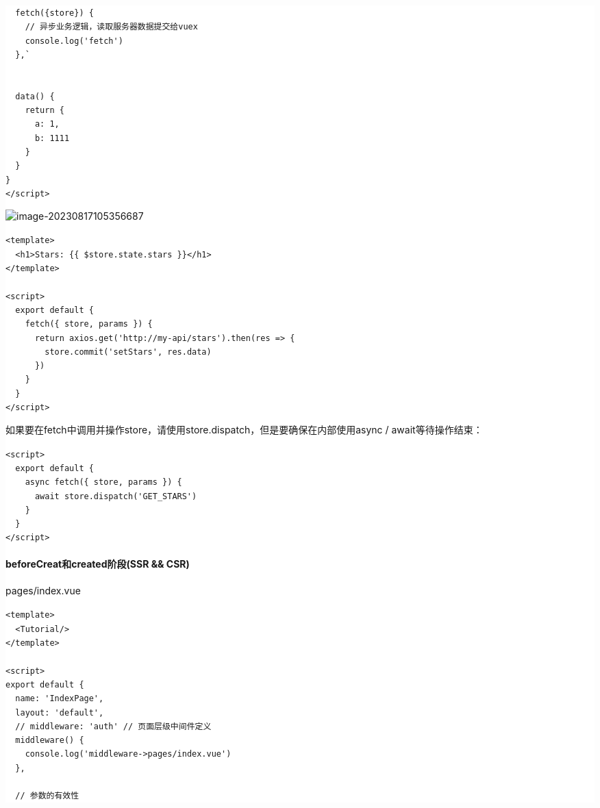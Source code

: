 ```vue
  fetch({store}) {
    // 异步业务逻辑，读取服务器数据提交给vuex
    console.log('fetch')
  },`


  data() {
    return {
      a: 1,
      b: 1111
    }
  }
}
</script>

```

![image-20230817105356687](https://trpora-1300527744.cos.ap-chongqing.myqcloud.com/img/202308171053784.png)



```vue
<template>
  <h1>Stars: {{ $store.state.stars }}</h1>
</template>

<script>
  export default {
    fetch({ store, params }) {
      return axios.get('http://my-api/stars').then(res => {
        store.commit('setStars', res.data)
      })
    }
  }
</script>
```

如果要在fetch中调用并操作store，请使用store.dispatch，但是要确保在内部使用async / await等待操作结束：
```vue
<script>
  export default {
    async fetch({ store, params }) {
      await store.dispatch('GET_STARS')
    }
  }
</script>
```

#### beforeCreat和created阶段(SSR && CSR)

pages/index.vue

```vue
<template>
  <Tutorial/>
</template>

<script>
export default {
  name: 'IndexPage',
  layout: 'default',
  // middleware: 'auth' // 页面层级中间件定义
  middleware() {
    console.log('middleware->pages/index.vue')
  },

  // 参数的有效性
```